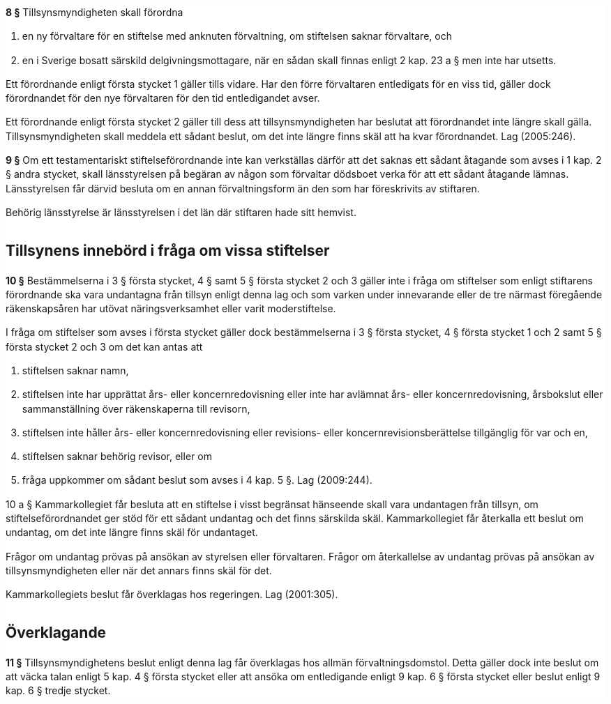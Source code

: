 **8 §** Tillsynsmyndigheten skall förordna

1. en ny förvaltare för en stiftelse med anknuten förvaltning, om stiftelsen saknar förvaltare, och

2. en i Sverige bosatt särskild delgivningsmottagare, när en sådan skall finnas enligt 2 kap. 23 a § men inte har utsetts.

Ett förordnande enligt första stycket 1 gäller tills vidare. Har den förre förvaltaren entledigats för en viss tid, gäller dock förordnandet för den nye förvaltaren för den tid entledigandet avser.

Ett förordnande enligt första stycket 2 gäller till dess att tillsynsmyndigheten har beslutat att förordnandet inte längre skall gälla. Tillsynsmyndigheten skall meddela ett sådant beslut, om det inte längre finns skäl att ha kvar förordnandet. Lag (2005:246).

**9 §** Om ett testamentariskt stiftelseförordnande inte kan verkställas därför att det saknas ett sådant åtagande som avses i 1 kap. 2 § andra stycket, skall länsstyrelsen på begäran av någon som förvaltar dödsboet verka för att ett sådant åtagande lämnas. Länsstyrelsen får därvid besluta om en annan förvaltningsform än den som har föreskrivits av stiftaren.

Behörig länsstyrelse är länsstyrelsen i det län där stiftaren hade sitt hemvist.

## Tillsynens innebörd i fråga om vissa stiftelser

**10 §** Bestämmelserna i 3 § första stycket, 4 § samt 5 § första stycket 2 och 3 gäller inte i fråga om stiftelser som enligt stiftarens förordnande ska vara undantagna från tillsyn enligt denna lag och som varken under innevarande eller de tre närmast föregående räkenskapsåren har utövat näringsverksamhet eller varit moderstiftelse.

I fråga om stiftelser som avses i första stycket gäller dock bestämmelserna i 3 § första stycket, 4 § första stycket 1 och 2 samt 5 § första stycket 2 och 3 om det kan antas att

1. stiftelsen saknar namn,

2. stiftelsen inte har upprättat års- eller koncernredovisning eller inte har avlämnat års- eller koncernredovisning, årsbokslut eller sammanställning över räkenskaperna till revisorn,

3. stiftelsen inte håller års- eller koncernredovisning eller revisions- eller koncernrevisionsberättelse tillgänglig för var och en,

4. stiftelsen saknar behörig revisor, eller om

5. fråga uppkommer om sådant beslut som avses i 4 kap. 5 §. Lag (2009:244).

10 a § Kammarkollegiet får besluta att en stiftelse i visst begränsat hänseende skall vara undantagen från tillsyn, om stiftelseförordnandet ger stöd för ett sådant undantag och det finns särskilda skäl. Kammarkollegiet får återkalla ett beslut om undantag, om det inte längre finns skäl för undantaget.

Frågor om undantag prövas på ansökan av styrelsen eller förvaltaren. Frågor om återkallelse av undantag prövas på ansökan av tillsynsmyndigheten eller när det annars finns skäl för det.

Kammarkollegiets beslut får överklagas hos regeringen. Lag (2001:305).

## Överklagande

**11 §** Tillsynsmyndighetens beslut enligt denna lag får överklagas hos allmän förvaltningsdomstol. Detta gäller dock inte beslut om att väcka talan enligt 5 kap. 4 § första stycket eller att ansöka om entledigande enligt 9 kap. 6 § första stycket eller beslut enligt 9 kap. 6 § tredje stycket.
